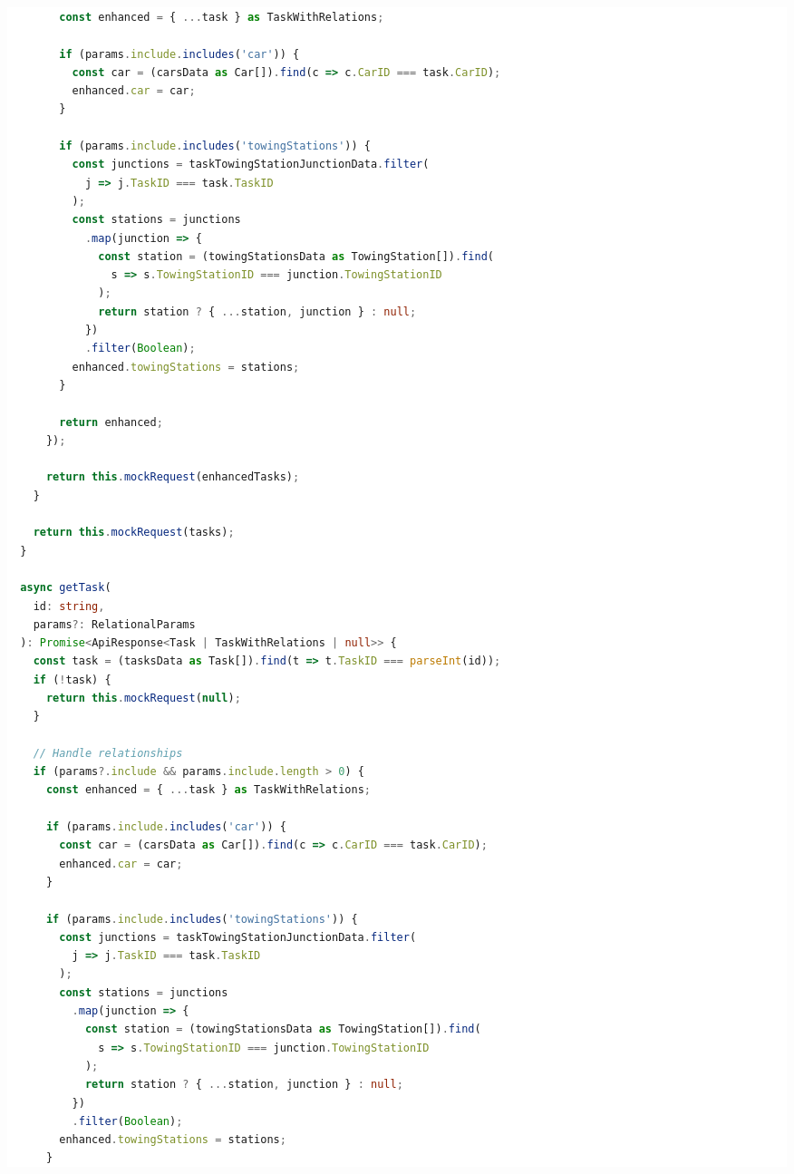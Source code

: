 ```typescript
        const enhanced = { ...task } as TaskWithRelations;

        if (params.include.includes('car')) {
          const car = (carsData as Car[]).find(c => c.CarID === task.CarID);
          enhanced.car = car;
        }

        if (params.include.includes('towingStations')) {
          const junctions = taskTowingStationJunctionData.filter(
            j => j.TaskID === task.TaskID
          );
          const stations = junctions
            .map(junction => {
              const station = (towingStationsData as TowingStation[]).find(
                s => s.TowingStationID === junction.TowingStationID
              );
              return station ? { ...station, junction } : null;
            })
            .filter(Boolean);
          enhanced.towingStations = stations;
        }

        return enhanced;
      });

      return this.mockRequest(enhancedTasks);
    }

    return this.mockRequest(tasks);
  }

  async getTask(
    id: string,
    params?: RelationalParams
  ): Promise<ApiResponse<Task | TaskWithRelations | null>> {
    const task = (tasksData as Task[]).find(t => t.TaskID === parseInt(id));
    if (!task) {
      return this.mockRequest(null);
    }

    // Handle relationships
    if (params?.include && params.include.length > 0) {
      const enhanced = { ...task } as TaskWithRelations;

      if (params.include.includes('car')) {
        const car = (carsData as Car[]).find(c => c.CarID === task.CarID);
        enhanced.car = car;
      }

      if (params.include.includes('towingStations')) {
        const junctions = taskTowingStationJunctionData.filter(
          j => j.TaskID === task.TaskID
        );
        const stations = junctions
          .map(junction => {
            const station = (towingStationsData as TowingStation[]).find(
              s => s.TowingStationID === junction.TowingStationID
            );
            return station ? { ...station, junction } : null;
          })
          .filter(Boolean);
        enhanced.towingStations = stations;
      }
```